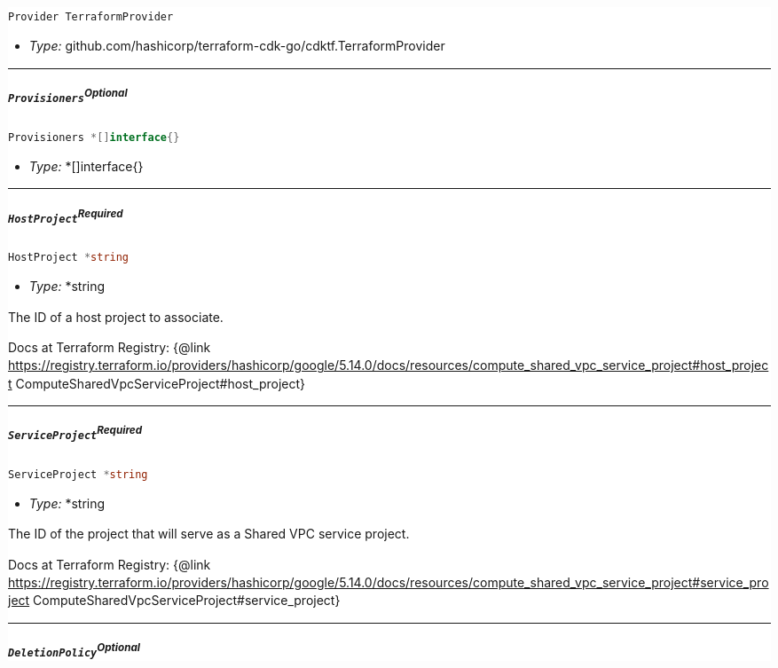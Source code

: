 ```go
Provider TerraformProvider
```

- *Type:* github.com/hashicorp/terraform-cdk-go/cdktf.TerraformProvider

---

##### `Provisioners`<sup>Optional</sup> <a name="Provisioners" id="@cdktf/provider-google.computeSharedVpcServiceProject.ComputeSharedVpcServiceProjectConfig.property.provisioners"></a>

```go
Provisioners *[]interface{}
```

- *Type:* *[]interface{}

---

##### `HostProject`<sup>Required</sup> <a name="HostProject" id="@cdktf/provider-google.computeSharedVpcServiceProject.ComputeSharedVpcServiceProjectConfig.property.hostProject"></a>

```go
HostProject *string
```

- *Type:* *string

The ID of a host project to associate.

Docs at Terraform Registry: {@link https://registry.terraform.io/providers/hashicorp/google/5.14.0/docs/resources/compute_shared_vpc_service_project#host_project ComputeSharedVpcServiceProject#host_project}

---

##### `ServiceProject`<sup>Required</sup> <a name="ServiceProject" id="@cdktf/provider-google.computeSharedVpcServiceProject.ComputeSharedVpcServiceProjectConfig.property.serviceProject"></a>

```go
ServiceProject *string
```

- *Type:* *string

The ID of the project that will serve as a Shared VPC service project.

Docs at Terraform Registry: {@link https://registry.terraform.io/providers/hashicorp/google/5.14.0/docs/resources/compute_shared_vpc_service_project#service_project ComputeSharedVpcServiceProject#service_project}

---

##### `DeletionPolicy`<sup>Optional</sup> <a name="DeletionPolicy" id="@cdktf/provider-google.computeSharedVpcServiceProject.ComputeSharedVpcServiceProjectConfig.property.deletionPolicy"></a>
